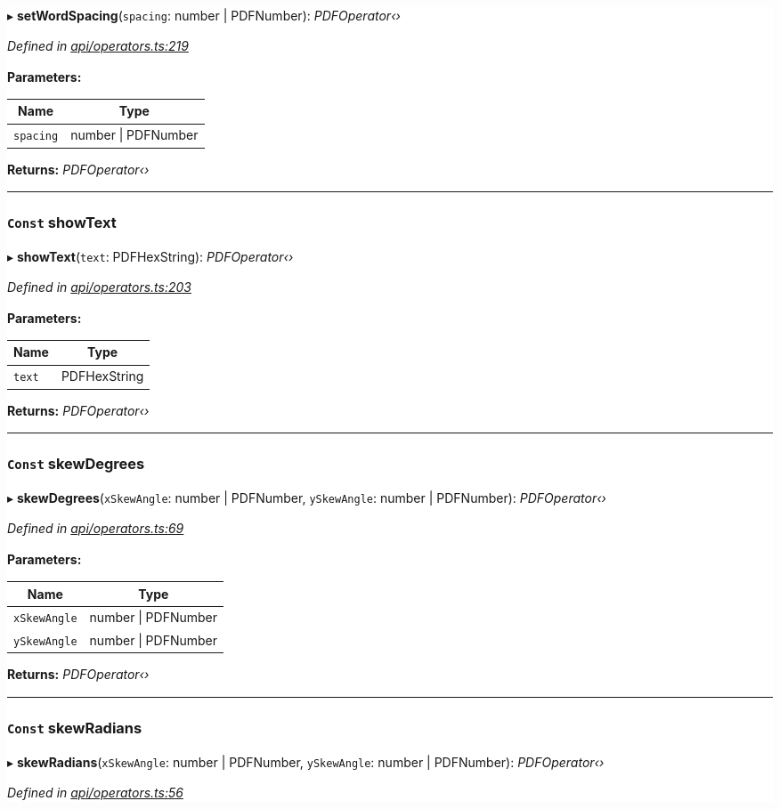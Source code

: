 ▸ **setWordSpacing**(`spacing`: number | PDFNumber): *PDFOperator‹›*

*Defined in [api/operators.ts:219](https://github.com/Hopding/pdf-lib/blob/d213f92/src/api/operators.ts#L219)*

**Parameters:**

Name | Type |
------ | ------ |
`spacing` | number &#124; PDFNumber |

**Returns:** *PDFOperator‹›*

___

### `Const` showText

▸ **showText**(`text`: PDFHexString): *PDFOperator‹›*

*Defined in [api/operators.ts:203](https://github.com/Hopding/pdf-lib/blob/d213f92/src/api/operators.ts#L203)*

**Parameters:**

Name | Type |
------ | ------ |
`text` | PDFHexString |

**Returns:** *PDFOperator‹›*

___

### `Const` skewDegrees

▸ **skewDegrees**(`xSkewAngle`: number | PDFNumber, `ySkewAngle`: number | PDFNumber): *PDFOperator‹›*

*Defined in [api/operators.ts:69](https://github.com/Hopding/pdf-lib/blob/d213f92/src/api/operators.ts#L69)*

**Parameters:**

Name | Type |
------ | ------ |
`xSkewAngle` | number &#124; PDFNumber |
`ySkewAngle` | number &#124; PDFNumber |

**Returns:** *PDFOperator‹›*

___

### `Const` skewRadians

▸ **skewRadians**(`xSkewAngle`: number | PDFNumber, `ySkewAngle`: number | PDFNumber): *PDFOperator‹›*

*Defined in [api/operators.ts:56](https://github.com/Hopding/pdf-lib/blob/d213f92/src/api/operators.ts#L56)*
